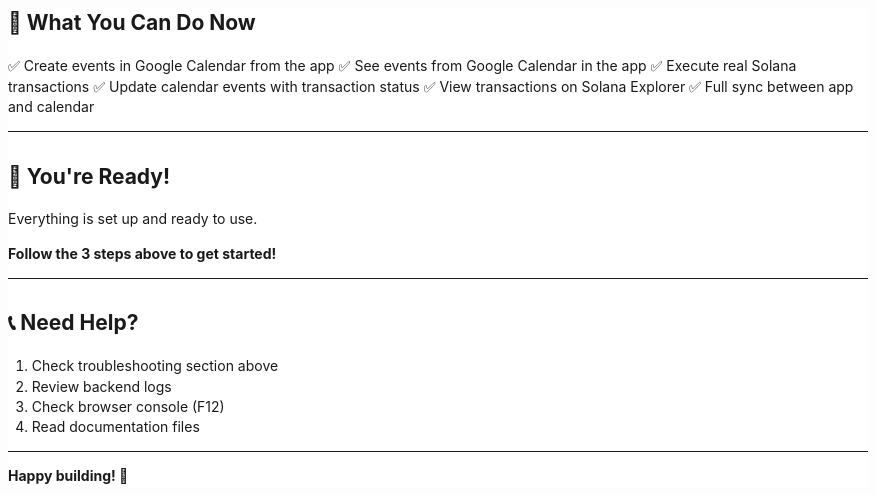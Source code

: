 
## 🎯 What You Can Do Now

✅ Create events in Google Calendar from the app
✅ See events from Google Calendar in the app
✅ Execute real Solana transactions
✅ Update calendar events with transaction status
✅ View transactions on Solana Explorer
✅ Full sync between app and calendar

---

## 🚀 You're Ready!

Everything is set up and ready to use.

**Follow the 3 steps above to get started!**

---

## 📞 Need Help?

1. Check troubleshooting section above
2. Review backend logs
3. Check browser console (F12)
4. Read documentation files

---

**Happy building! 🎉**

